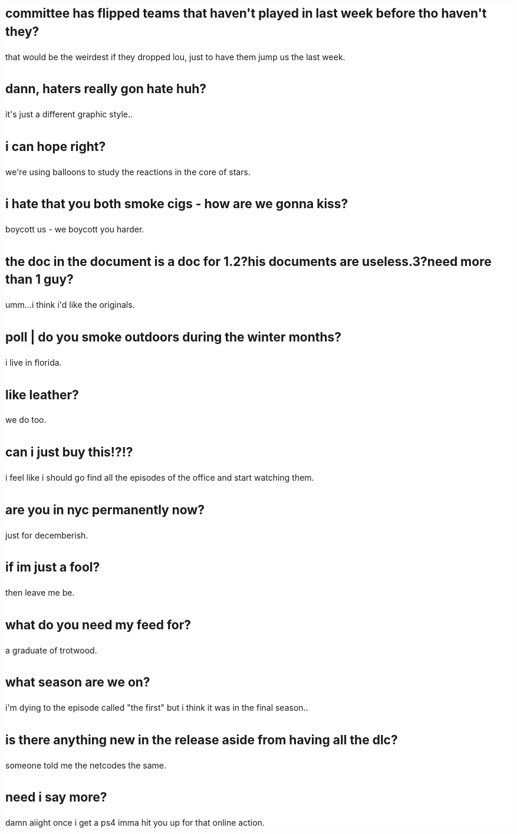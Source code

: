 ## committee has flipped teams that haven't played in last week before tho haven't they?
that would be the weirdest if they dropped lou, just to have them jump us the last week.

## dann, haters really gon hate huh?
it's just a different graphic style..

## i can hope right?
we're using balloons to study the reactions in the core of stars.

## i hate that you both smoke cigs - how are we gonna kiss?
boycott us - we boycott you harder.

## the doc in the document is a doc for 1.2?his documents are useless.3?need more than 1 guy?
umm...i think i'd like the originals.

## poll | do you smoke outdoors during the winter months?
i live in florida.

## like leather?
we do too.

## can i just buy this!?!?
i feel like i should go find all the episodes of the office and start watching them.

## are you in nyc permanently now?
just for decemberish.

## if im just a fool?
then leave me be.

## what do you need my feed for?
a graduate of trotwood.

## what season are we on?
i'm dying to the episode called "the first" but i think it was in the final season..

## is there anything new in the release aside from having all the dlc?
someone told me the netcodes the same.

## need i say more?
damn aiight once i get a ps4 imma hit you up for that online action.
